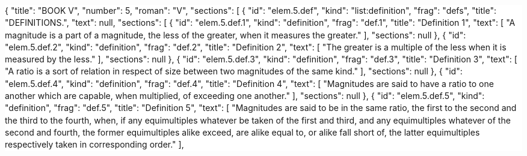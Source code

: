 {
  "title": "BOOK V",
  "number": 5,
  "roman": "V",
  "sections": [
    {
      "id": "elem.5.def",
      "kind": "list:definition",
      "frag": "defs",
      "title": "DEFINITIONS.",
      "text": null,
      "sections": [
        {
          "id": "elem.5.def.1",
          "kind": "definition",
          "frag": "def.1",
          "title": "Definition 1",
          "text": [
            "A magnitude is a part of a magnitude, the less of the greater, when it measures the greater."
          ],
          "sections": null
        },
        {
          "id": "elem.5.def.2",
          "kind": "definition",
          "frag": "def.2",
          "title": "Definition 2",
          "text": [
            "The greater is a multiple of the less when it is measured by the less."
          ],
          "sections": null
        },
        {
          "id": "elem.5.def.3",
          "kind": "definition",
          "frag": "def.3",
          "title": "Definition 3",
          "text": [
            "A ratio is a sort of relation in respect of size between two magnitudes of the same kind."
          ],
          "sections": null
        },
        {
          "id": "elem.5.def.4",
          "kind": "definition",
          "frag": "def.4",
          "title": "Definition 4",
          "text": [
            "Magnitudes are said to have a ratio to one another which are capable, when multiplied, of exceeding one another."
          ],
          "sections": null
        },
        {
          "id": "elem.5.def.5",
          "kind": "definition",
          "frag": "def.5",
          "title": "Definition 5",
          "text": [
            "Magnitudes are said to be in the same ratio, the first to the second and the third to the fourth, when, if any equimultiples whatever be taken of the first and third, and any equimultiples whatever of the second and fourth, the former equimultiples alike exceed, are alike equal to, or alike fall short of, the latter equimultiples respectively taken in corresponding order."
          ],